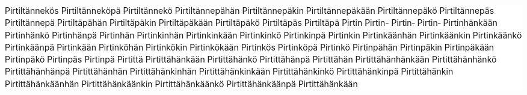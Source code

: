 Pirtiltännekös
Pirtiltänneköpä
Pirtiltännekö
Pirtiltännepähän
Pirtiltännepäkin
Pirtiltännepäkään
Pirtiltännepäkö
Pirtiltännepäs
Pirtiltännepä
Pirtiltäpähän
Pirtiltäpäkin
Pirtiltäpäkään
Pirtiltäpäkö
Pirtiltäpäs
Pirtiltäpä
Pirtin
Pirtin-
Pirtin‐
Pirtin‑
Pirtinhänkään
Pirtinhänkö
Pirtinhänpä
Pirtinhän
Pirtinkinhän
Pirtinkinkään
Pirtinkinkö
Pirtinkinpä
Pirtinkin
Pirtinkäänhän
Pirtinkäänkin
Pirtinkäänkö
Pirtinkäänpä
Pirtinkään
Pirtinköhän
Pirtinkökin
Pirtinkökään
Pirtinkös
Pirtinköpä
Pirtinkö
Pirtinpähän
Pirtinpäkin
Pirtinpäkään
Pirtinpäkö
Pirtinpäs
Pirtinpä
Pirtittä
Pirtittähänkään
Pirtittähänkö
Pirtittähänpä
Pirtittähän
Pirtittähänhänkään
Pirtittähänhänkö
Pirtittähänhänpä
Pirtittähänhän
Pirtittähänkinhän
Pirtittähänkinkään
Pirtittähänkinkö
Pirtittähänkinpä
Pirtittähänkin
Pirtittähänkäänhän
Pirtittähänkäänkin
Pirtittähänkäänkö
Pirtittähänkäänpä
Pirtittähänkään